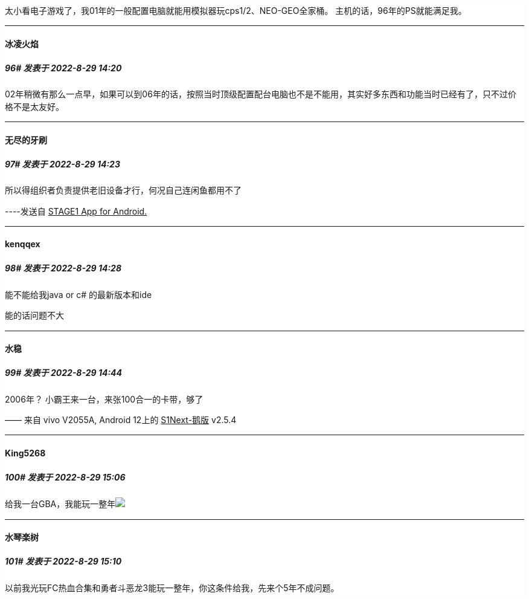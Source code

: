 太小看电子游戏了，我01年的一般配置电脑就能用模拟器玩cps1/2、NEO-GEO全家桶。
主机的话，96年的PS就能满足我。

*****

####  冰凌火焰  
##### 96#       发表于 2022-8-29 14:20

02年稍微有那么一点早，如果可以到06年的话，按照当时顶级配置配台电脑也不是不能用，其实好多东西和功能当时已经有了，只不过价格不是太友好。



*****

####  无尽的牙刷  
##### 97#       发表于 2022-8-29 14:23

所以得组织者负责提供老旧设备才行，何况自己连闲鱼都用不了

----发送自 [STAGE1 App for Android.](http://stage1.5j4m.com/?1.37)

*****

####  kenqqex  
##### 98#       发表于 2022-8-29 14:28

能不能给我java or c# 的最新版本和ide

能的话问题不大



*****

####  水稳  
##### 99#       发表于 2022-8-29 14:44

2006年？
小霸王来一台，来张100合一的卡带，够了

—— 来自 vivo V2055A, Android 12上的 [S1Next-鹅版](https://github.com/ykrank/S1-Next/releases) v2.5.4



*****

####  King5268  
##### 100#       发表于 2022-8-29 15:06

给我一台GBA，我能玩一整年<img src="https://static.saraba1st.com/image/smiley/face2017/046.png" referrerpolicy="no-referrer">

*****

####  水琴楽树  
##### 101#       发表于 2022-8-29 15:10

以前我光玩FC热血合集和勇者斗恶龙3能玩一整年，你这条件给我，先来个5年不成问题。
